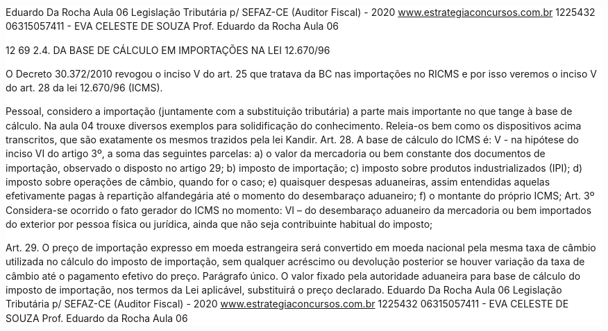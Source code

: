 

























Eduardo Da Rocha
Aula 06
Legislação Tributária p/ SEFAZ-CE (Auditor Fiscal) - 2020 www.estrategiaconcursos.com.br 1225432
06315057411 - EVA CELESTE DE SOUZA 
Prof. Eduardo da Rocha Aula 06





12
69
2.4. DA BASE DE CÁLCULO EM IMPORTAÇÕES NA LEI 12.670/96

O  Decreto  30.372/2010  revogou  o  inciso  V  do  art.  25  que  tratava  da  BC  nas importações no RICMS e por isso veremos o inciso V do art. 28 da lei 12.670/96 (ICMS).

Pessoal,  considero  a  importação  (juntamente  com  a  substituição tributária)  a parte  mais  importante  no  que  tange  à  base  de  cálculo.  Na  aula  04  trouxe  diversos exemplos  para  solidificação  do  conhecimento.  Releia-os  bem  como  os  dispositivos acima transcritos, que são exatamente os mesmos trazidos pela lei Kandir.
Art. 28. A base de cálculo do ICMS é:
V - na hipótese do inciso VI do artigo 3º, a soma das seguintes parcelas:
a) o valor da mercadoria ou bem constante dos documentos de importação, observado o disposto no artigo 29;
b) imposto de importação;
c) imposto sobre produtos industrializados (IPI);
d) imposto sobre operações de câmbio, quando for o caso;
e) quaisquer despesas aduaneiras, assim entendidas aquelas efetivamente pagas à repartição alfandegária até o momento do desembaraço aduaneiro;
f) o montante do próprio ICMS;
Art. 3º Considera-se ocorrido o fato gerador do ICMS no momento:
VI – do desembaraço aduaneiro da mercadoria ou bem importados do exterior por pessoa física ou jurídica, ainda que não seja contribuinte habitual do imposto;

Art.  29.  O preço  de  importação  expresso  em  moeda  estrangeira  será convertido  em  moeda  nacional pela  mesma  taxa  de  câmbio  utilizada  no cálculo  do  imposto  de  importação, sem  qualquer  acréscimo ou  devolução posterior se houver variação da taxa de câmbio até o pagamento efetivo do preço.
Parágrafo único. O valor fixado pela autoridade aduaneira para base de cálculo do  imposto  de  importação,  nos  termos  da  Lei  aplicável, substituirá  o  preço declarado.
Eduardo Da Rocha
Aula 06
Legislação Tributária p/ SEFAZ-CE (Auditor Fiscal) - 2020 www.estrategiaconcursos.com.br 1225432
06315057411 - EVA CELESTE DE SOUZA 
Prof. Eduardo da Rocha Aula 06
